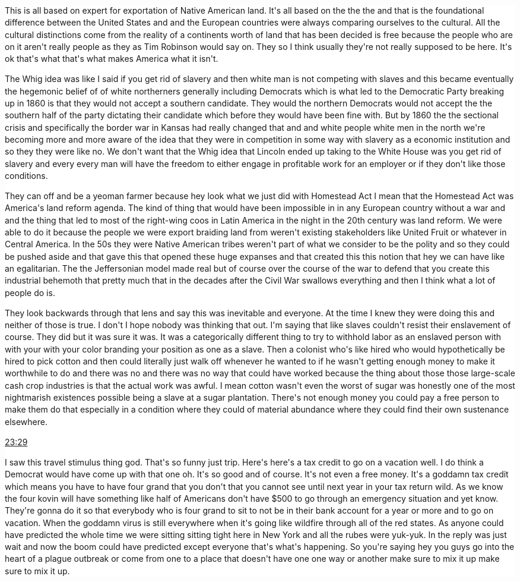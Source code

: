 This is all based on expert for exportation of Native American land. It's all based on the the the and that is the foundational difference between the United States and and the European countries were always comparing ourselves to the cultural. All the cultural distinctions come from the reality of a continents worth of land that has been decided is free because the people who are on it aren't really people as they as Tim Robinson would say on. They so I think usually they're not really supposed to be here. It's ok that's what that's what makes America what it isn't.

The Whig idea was like I said if you get rid of slavery and then white man is not competing with slaves and this became eventually the hegemonic belief of of white northerners generally including Democrats which is what led to the Democratic Party breaking up in 1860 is that they would not accept a southern candidate. They would the northern Democrats would not accept the the southern half of the party dictating their candidate which before they would have been fine with. But by 1860 the the sectional crisis and specifically the border war in Kansas had really changed that and and white people white men in the north we're becoming more and more aware of the idea that they were in competition in some way with slavery as a economic institution and so they they were like no. We don't want that the Whig idea that Lincoln ended up taking to the White House was you get rid of slavery and every every man will have the freedom to either engage in profitable work for an employer or if they don't like those conditions.

They can off and be a yeoman farmer because hey look what we just did with Homestead Act I mean that the Homestead Act was America's land reform agenda. The kind of thing that would have been impossible in in any European country without a war and and the thing that led to most of the right-wing coos in Latin America in the night in the 20th century was land reform. We were able to do it because the people we were export braiding land from weren't existing stakeholders like United Fruit or whatever in Central America. In the 50s they were Native American tribes weren't part of what we consider to be the polity and so they could be pushed aside and that gave this that opened these huge expanses and that created this this notion that hey we can have like an egalitarian. The the Jeffersonian model made real but of course over the course of the war to defend that you create this industrial behemoth that pretty much that in the decades after the Civil War swallows everything and then I think what a lot of people do is.

They look backwards through that lens and say this was inevitable and everyone. At the time I knew they were doing this and neither of those is true. I don't I hope nobody was thinking that out. I'm saying that like slaves couldn't resist their enslavement of course. They did but it was sure it was. It was a categorically different thing to try to withhold labor as an enslaved person with with your with your color branding your position as one as a slave. Then a colonist who's like hired who would hypothetically be hired to pick cotton and then could literally just walk off whenever he wanted to if he wasn't getting enough money to make it worthwhile to do and there was no and there was no way that could have worked because the thing about those those large-scale cash crop industries is that the actual work was awful. I mean cotton wasn't even the worst of sugar was honestly one of the most nightmarish existences possible being a slave at a sugar plantation. There's not enough money you could pay a free person to make them do that especially in a condition where they could of material abundance where they could find their own sustenance elsewhere.

[23:29](https://youtu.be/TNNps_twJTU?t=23m29s)

I saw this travel stimulus thing god. That's so funny just trip. Here's here's a tax credit to go on a vacation well. I do think a Democrat would have come up with that one oh. It's so good and of course. It's not even a free money. It's a goddamn tax credit which means you have to have four grand that you don't that you cannot see until next year in your tax return wild. As we know the four kovin will have something like half of Americans don't have $500 to go through an emergency situation and yet know. They're gonna do it so that everybody who is four grand to sit to not be in their bank account for a year or more and to go on vacation. When the goddamn virus is still everywhere when it's going like wildfire through all of the red states. As anyone could have predicted the whole time we were sitting sitting tight here in New York and all the rubes were yuk-yuk. In the reply was just wait and now the boom could have predicted except everyone that's what's happening. So you're saying hey you guys go into the heart of a plague outbreak or come from one to a place that doesn't have one one way or another make sure to mix it up make sure to mix it up.

